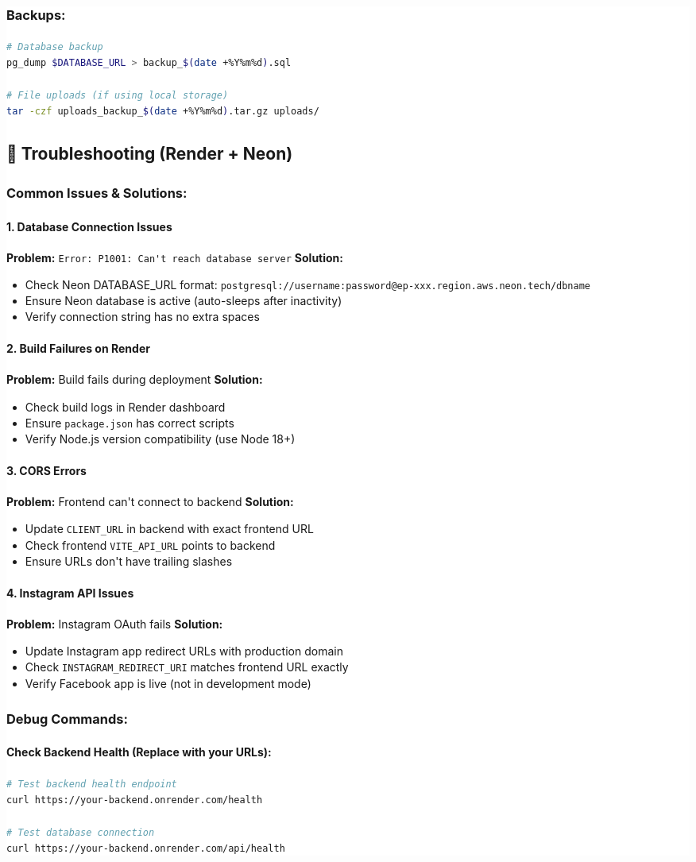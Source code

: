 ### Backups:
```bash
# Database backup
pg_dump $DATABASE_URL > backup_$(date +%Y%m%d).sql

# File uploads (if using local storage)
tar -czf uploads_backup_$(date +%Y%m%d).tar.gz uploads/
```

## 🐛 Troubleshooting (Render + Neon)

### **Common Issues & Solutions:**

#### **1. Database Connection Issues**
**Problem:** `Error: P1001: Can't reach database server`
**Solution:**
- Check Neon DATABASE_URL format: `postgresql://username:password@ep-xxx.region.aws.neon.tech/dbname`
- Ensure Neon database is active (auto-sleeps after inactivity)
- Verify connection string has no extra spaces

#### **2. Build Failures on Render**
**Problem:** Build fails during deployment
**Solution:**
- Check build logs in Render dashboard
- Ensure `package.json` has correct scripts
- Verify Node.js version compatibility (use Node 18+)

#### **3. CORS Errors**
**Problem:** Frontend can't connect to backend
**Solution:**
- Update `CLIENT_URL` in backend with exact frontend URL
- Check frontend `VITE_API_URL` points to backend
- Ensure URLs don't have trailing slashes

#### **4. Instagram API Issues**
**Problem:** Instagram OAuth fails
**Solution:**
- Update Instagram app redirect URLs with production domain
- Check `INSTAGRAM_REDIRECT_URI` matches frontend URL exactly
- Verify Facebook app is live (not in development mode)

### **Debug Commands:**

#### **Check Backend Health (Replace with your URLs):**
```bash
# Test backend health endpoint
curl https://your-backend.onrender.com/health

# Test database connection
curl https://your-backend.onrender.com/api/health
```
